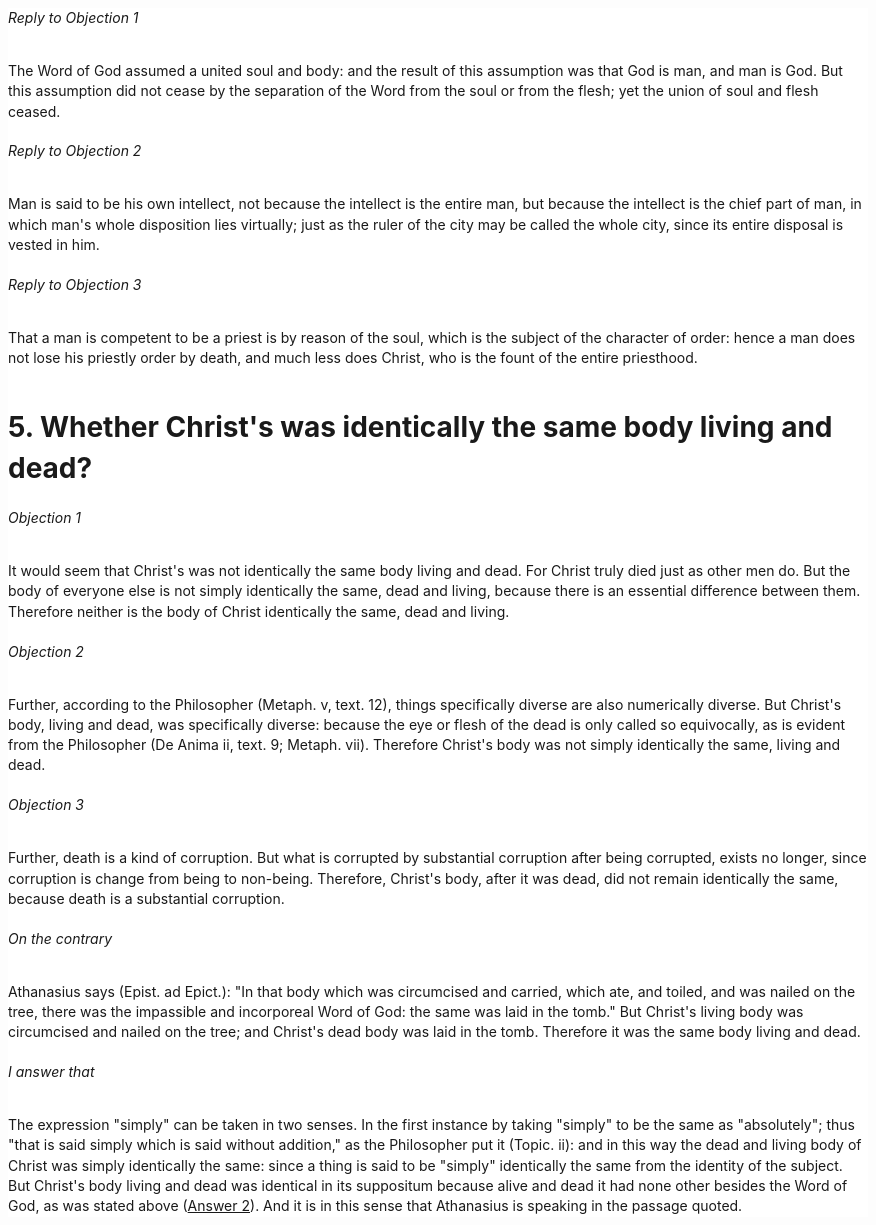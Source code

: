 ###### Reply to Objection 1
The Word of God assumed a united soul and body: and the result of this assumption was that God is man, and man is God. But this assumption did not cease by the separation of the Word from the soul or from the flesh; yet the union of soul and flesh ceased.  

###### Reply to Objection 2
Man is said to be his own intellect, not because the intellect is the entire man, but because the intellect is the chief part of man, in which man's whole disposition lies virtually; just as the ruler of the city may be called the whole city, since its entire disposal is vested in him.  

###### Reply to Objection 3
That a man is competent to be a priest is by reason of the soul, which is the subject of the character of order: hence a man does not lose his priestly order by death, and much less does Christ, who is the fount of the entire priesthood.  




# 5. Whether Christ's was identically the same body living and dead? 

###### Objection 1
It would seem that Christ's was not identically the same body living and dead. For Christ truly died just as other men do. But the body of everyone else is not simply identically the same, dead and living, because there is an essential difference between them. Therefore neither is the body of Christ identically the same, dead and living.  

###### Objection 2
Further, according to the Philosopher (Metaph. v, text. 12), things specifically diverse are also numerically diverse. But Christ's body, living and dead, was specifically diverse: because the eye or flesh of the dead is only called so equivocally, as is evident from the Philosopher (De Anima ii, text. 9; Metaph. vii). Therefore Christ's body was not simply identically the same, living and dead.

###### Objection 3
Further, death is a kind of corruption. But what is corrupted by substantial corruption after being corrupted, exists no longer, since corruption is change from being to non-being. Therefore, Christ's body, after it was dead, did not remain identically the same, because death is a substantial corruption.  

###### On the contrary
Athanasius says (Epist. ad Epict.): "In that body which was circumcised and carried, which ate, and toiled, and was nailed on the tree, there was the impassible and incorporeal Word of God: the same was laid in the tomb." But Christ's living body was circumcised and nailed on the tree; and Christ's dead body was laid in the tomb. Therefore it was the same body living and dead.  

###### I answer that
The expression "simply" can be taken in two senses. In the first instance by taking "simply" to be the same as "absolutely"; thus "that is said simply which is said without addition," as the Philosopher put it (Topic. ii): and in this way the dead and living body of Christ was simply identically the same: since a thing is said to be "simply" identically the same from the identity of the subject. But Christ's body living and dead was identical in its suppositum because alive and dead it had none other besides the Word of God, as was stated above ([Answer 2](#2.%20Whether%20the%20Godhead%20was%20separated%20from%20the%20flesh%20when%20Christ%20died?%20)). And it is in this sense that Athanasius is speaking in the passage quoted.  
